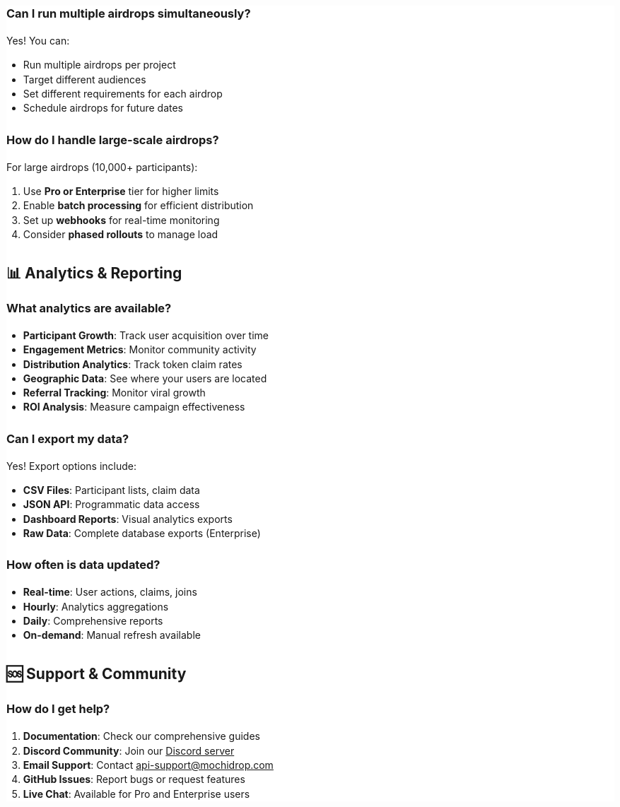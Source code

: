 ### Can I run multiple airdrops simultaneously?

Yes! You can:
- Run multiple airdrops per project
- Target different audiences
- Set different requirements for each airdrop
- Schedule airdrops for future dates

### How do I handle large-scale airdrops?

For large airdrops (10,000+ participants):
1. Use **Pro or Enterprise** tier for higher limits
2. Enable **batch processing** for efficient distribution
3. Set up **webhooks** for real-time monitoring
4. Consider **phased rollouts** to manage load

## 📊 Analytics & Reporting

### What analytics are available?

- **Participant Growth**: Track user acquisition over time
- **Engagement Metrics**: Monitor community activity
- **Distribution Analytics**: Track token claim rates
- **Geographic Data**: See where your users are located
- **Referral Tracking**: Monitor viral growth
- **ROI Analysis**: Measure campaign effectiveness

### Can I export my data?

Yes! Export options include:
- **CSV Files**: Participant lists, claim data
- **JSON API**: Programmatic data access
- **Dashboard Reports**: Visual analytics exports
- **Raw Data**: Complete database exports (Enterprise)

### How often is data updated?

- **Real-time**: User actions, claims, joins
- **Hourly**: Analytics aggregations
- **Daily**: Comprehensive reports
- **On-demand**: Manual refresh available

## 🆘 Support & Community

### How do I get help?

1. **Documentation**: Check our comprehensive guides
2. **Discord Community**: Join our [Discord server](https://discord.gg/mochidrop)
3. **Email Support**: Contact api-support@mochidrop.com
4. **GitHub Issues**: Report bugs or request features
5. **Live Chat**: Available for Pro and Enterprise users
